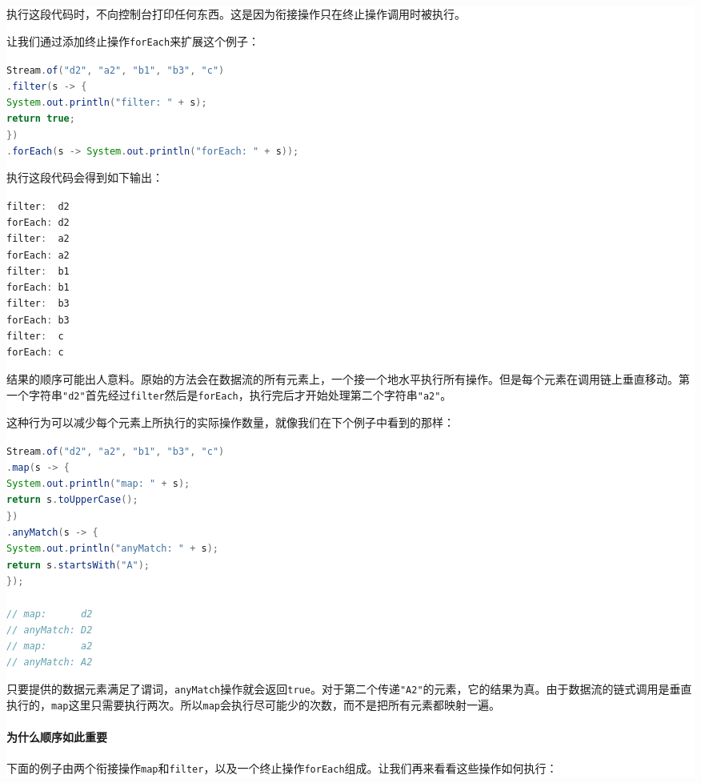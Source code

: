 执行这段代码时，不向控制台打印任何东西。这是因为衔接操作只在终止操作调用时被执行。

让我们通过添加终止操作`forEach`来扩展这个例子：

```java
Stream.of("d2", "a2", "b1", "b3", "c")
.filter(s -> {
System.out.println("filter: " + s);
return true;
})
.forEach(s -> System.out.println("forEach: " + s));
```

执行这段代码会得到如下输出：

```java
filter:  d2
forEach: d2
filter:  a2
forEach: a2
filter:  b1
forEach: b1
filter:  b3
forEach: b3
filter:  c
forEach: c
```

结果的顺序可能出人意料。原始的方法会在数据流的所有元素上，一个接一个地水平执行所有操作。但是每个元素在调用链上垂直移动。第一个字符串`"d2"`首先经过`filter`然后是`forEach`，执行完后才开始处理第二个字符串`"a2"`。

这种行为可以减少每个元素上所执行的实际操作数量，就像我们在下个例子中看到的那样：

```java
Stream.of("d2", "a2", "b1", "b3", "c")
.map(s -> {
System.out.println("map: " + s);
return s.toUpperCase();
})
.anyMatch(s -> {
System.out.println("anyMatch: " + s);
return s.startsWith("A");
});

// map:      d2
// anyMatch: D2
// map:      a2
// anyMatch: A2
```

只要提供的数据元素满足了谓词，`anyMatch`操作就会返回`true`。对于第二个传递`"A2"`的元素，它的结果为真。由于数据流的链式调用是垂直执行的，`map`这里只需要执行两次。所以`map`会执行尽可能少的次数，而不是把所有元素都映射一遍。

#### 为什么顺序如此重要

下面的例子由两个衔接操作`map`和`filter`，以及一个终止操作`forEach`组成。让我们再来看看这些操作如何执行：
